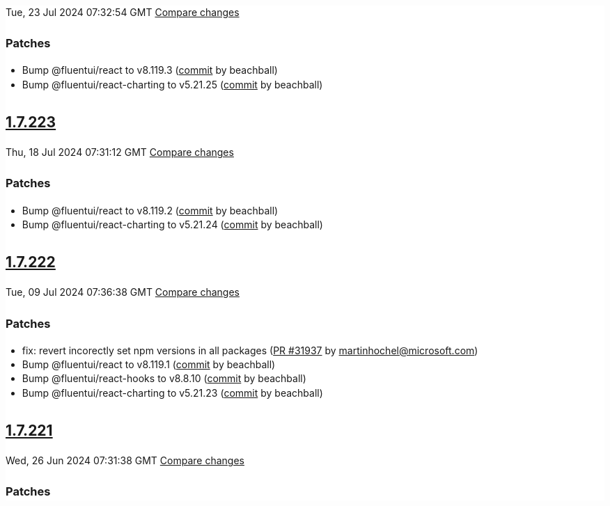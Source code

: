 Tue, 23 Jul 2024 07:32:54 GMT 
[Compare changes](https://github.com/microsoft/fluentui/compare/@fluentui/react-monaco-editor_v1.7.223..@fluentui/react-monaco-editor_v1.7.224)

### Patches

- Bump @fluentui/react to v8.119.3 ([commit](https://github.com/microsoft/fluentui/commit/8303652a141232be9e03658f295b8ab6512e43aa) by beachball)
- Bump @fluentui/react-charting to v5.21.25 ([commit](https://github.com/microsoft/fluentui/commit/8303652a141232be9e03658f295b8ab6512e43aa) by beachball)

## [1.7.223](https://github.com/microsoft/fluentui/tree/@fluentui/react-monaco-editor_v1.7.223)

Thu, 18 Jul 2024 07:31:12 GMT 
[Compare changes](https://github.com/microsoft/fluentui/compare/@fluentui/react-monaco-editor_v1.7.222..@fluentui/react-monaco-editor_v1.7.223)

### Patches

- Bump @fluentui/react to v8.119.2 ([commit](https://github.com/microsoft/fluentui/commit/3c9750e01f3e8b55a1e3b36744c2e855c864c78e) by beachball)
- Bump @fluentui/react-charting to v5.21.24 ([commit](https://github.com/microsoft/fluentui/commit/3c9750e01f3e8b55a1e3b36744c2e855c864c78e) by beachball)

## [1.7.222](https://github.com/microsoft/fluentui/tree/@fluentui/react-monaco-editor_v1.7.222)

Tue, 09 Jul 2024 07:36:38 GMT 
[Compare changes](https://github.com/microsoft/fluentui/compare/@fluentui/react-monaco-editor_v1.7.221..@fluentui/react-monaco-editor_v1.7.222)

### Patches

- fix: revert incorectly set npm versions in all packages ([PR #31937](https://github.com/microsoft/fluentui/pull/31937) by martinhochel@microsoft.com)
- Bump @fluentui/react to v8.119.1 ([commit](https://github.com/microsoft/fluentui/commit/71daccf5b87388209fe648aeb64adf0b4cbdd9e6) by beachball)
- Bump @fluentui/react-hooks to v8.8.10 ([commit](https://github.com/microsoft/fluentui/commit/71daccf5b87388209fe648aeb64adf0b4cbdd9e6) by beachball)
- Bump @fluentui/react-charting to v5.21.23 ([commit](https://github.com/microsoft/fluentui/commit/71daccf5b87388209fe648aeb64adf0b4cbdd9e6) by beachball)

## [1.7.221](https://github.com/microsoft/fluentui/tree/@fluentui/react-monaco-editor_v1.7.221)

Wed, 26 Jun 2024 07:31:38 GMT 
[Compare changes](https://github.com/microsoft/fluentui/compare/@fluentui/react-monaco-editor_v1.7.220..@fluentui/react-monaco-editor_v1.7.221)

### Patches
